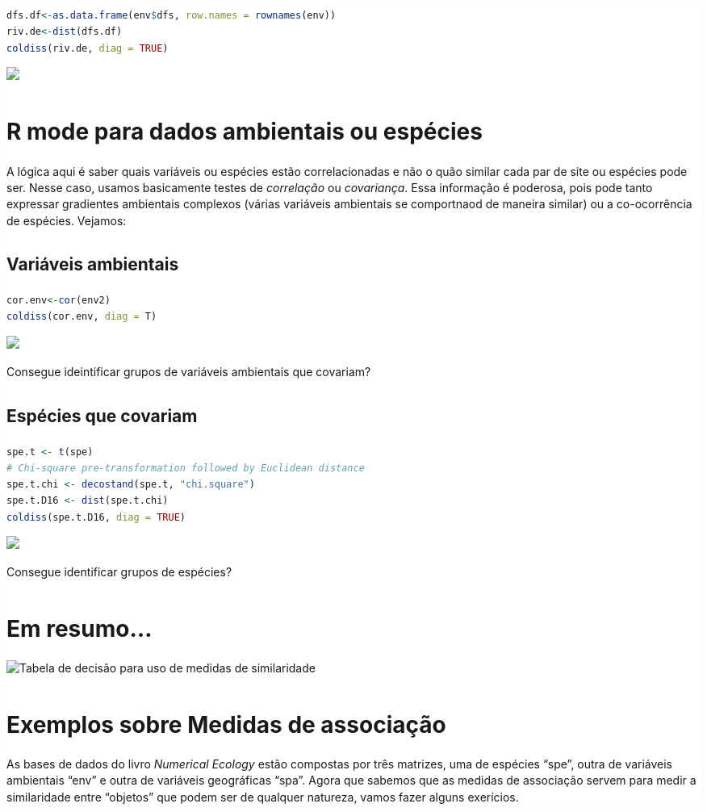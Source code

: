 ``` r
dfs.df<-as.data.frame(env$dfs, row.names = rownames(env))
riv.de<-dist(dfs.df)
coldiss(riv.de, diag = TRUE)
```

<img src="/en/courses/eco_num/associacao/med_assoc_files/figure-html/unnamed-chunk-13-1.png" width="672" />

# R mode para dados ambientais ou espécies

A lógica aqui é saber quais variáveis ou espécies estão correlacionadas e não o quão similar cada par de site ou espécies pode ser. Nesse caso, usamos basicamente testes de *correlação* ou *covariança*. Essa informação é poderosa, pois pode tanto expressar gradientes ambientais complexos (várias variáveis ambientais se comportnaod de maneira similar) ou a co-ocorrência de espécies. Vejamos:

## Variáveis ambientais

``` r
cor.env<-cor(env2)
coldiss(cor.env, diag = T)
```

<img src="/en/courses/eco_num/associacao/med_assoc_files/figure-html/unnamed-chunk-14-1.png" width="672" />

Consegue ideintificar grupos de variáveis ambientais que covariam?

## Espécies que covariam

``` r
spe.t <- t(spe)
# Chi-square pre-transformation followed by Euclidean distance
spe.t.chi <- decostand(spe.t, "chi.square")
spe.t.D16 <- dist(spe.t.chi)
coldiss(spe.t.D16, diag = TRUE)
```

<img src="/en/courses/eco_num/associacao/med_assoc_files/figure-html/unnamed-chunk-15-1.png" width="672" />

Consegue identificar grupos de espécies?

# Em resumo…

![Tabela de decisão para uso de medidas de similaridade](table_simi2.png)

# Exemplos sobre Medidas de associação

As bases de dados do livro *Numerical Ecology* estão compostas por três matrizes, uma de espécies “spe”, outra de variáveis ambientais “env” e outra de variáveis geográficas “spa”. Agora que sabemos que as medidas de associação servem para medir a similaridade entre “objetos” que podem ser de qualquer natureza, vamos fazer alguns exerícios.
